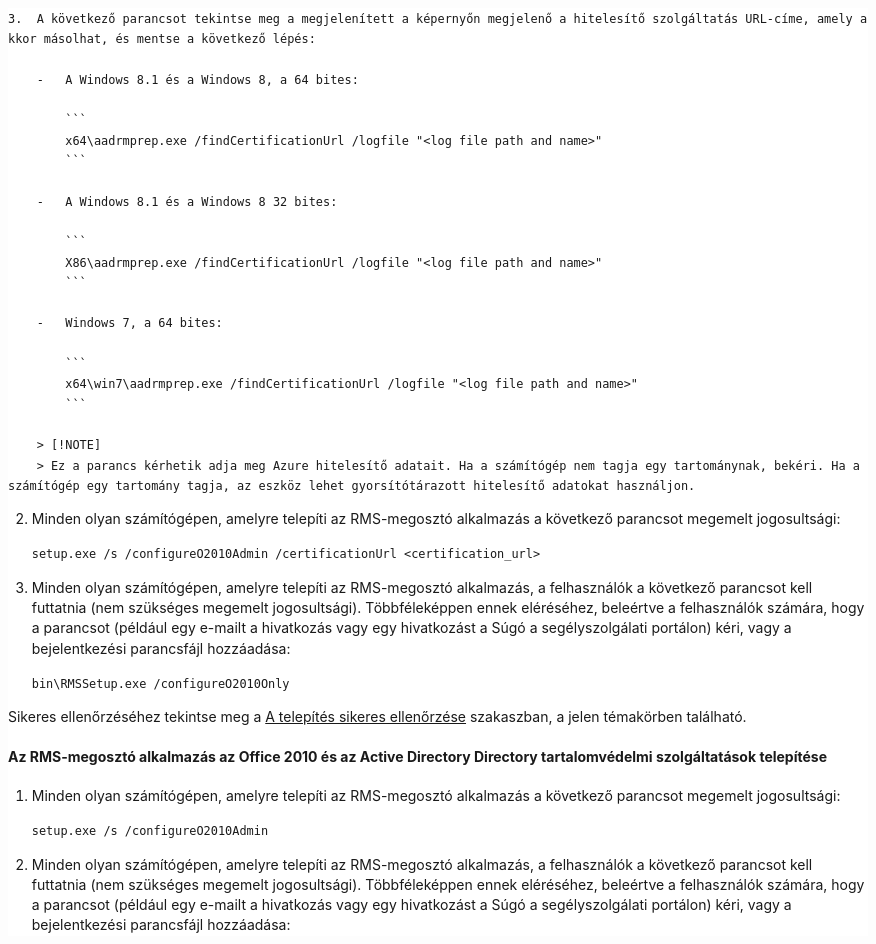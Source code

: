     3.  A következő parancsot tekintse meg a megjelenített a képernyőn megjelenő a hitelesítő szolgáltatás URL-címe, amely akkor másolhat, és mentse a következő lépés:

        -   A Windows 8.1 és a Windows 8, a 64 bites:

            ```
            x64\aadrmprep.exe /findCertificationUrl /logfile "<log file path and name>"
            ```

        -   A Windows 8.1 és a Windows 8 32 bites:

            ```
            X86\aadrmprep.exe /findCertificationUrl /logfile "<log file path and name>"
            ```

        -   Windows 7, a 64 bites:

            ```
            x64\win7\aadrmprep.exe /findCertificationUrl /logfile "<log file path and name>"
            ```

        > [!NOTE]
        > Ez a parancs kérhetik adja meg Azure hitelesítő adatait. Ha a számítógép nem tagja egy tartománynak, bekéri. Ha a számítógép egy tartomány tagja, az eszköz lehet gyorsítótárazott hitelesítő adatokat használjon.

2.  Minden olyan számítógépen, amelyre telepíti az RMS-megosztó alkalmazás a következő parancsot megemelt jogosultsági:

    ```
    setup.exe /s /configureO2010Admin /certificationUrl <certification_url>
    ```

3.  Minden olyan számítógépen, amelyre telepíti az RMS-megosztó alkalmazás, a felhasználók a következő parancsot kell futtatnia (nem szükséges megemelt jogosultsági). Többféleképpen ennek eléréséhez, beleértve a felhasználók számára, hogy a parancsot (például egy e-mailt a hivatkozás vagy egy hivatkozást a Súgó a segélyszolgálati portálon) kéri, vagy a bejelentkezési parancsfájl hozzáadása:

    ```
    bin\RMSSetup.exe /configureO2010Only
    ```

Sikeres ellenőrzéséhez tekintse meg a [A telepítés sikeres ellenőrzése](../Topic/Rights_Management_sharing_application_administrator_guide.md#BKMK_verifyscripted) szakaszban, a jelen témakörben található.

#### Az RMS-megosztó alkalmazás az Office 2010 és az Active Directory Directory tartalomvédelmi szolgáltatások telepítése

1.  Minden olyan számítógépen, amelyre telepíti az RMS-megosztó alkalmazás a következő parancsot megemelt jogosultsági:

    ```
    setup.exe /s /configureO2010Admin
    ```

2.  Minden olyan számítógépen, amelyre telepíti az RMS-megosztó alkalmazás, a felhasználók a következő parancsot kell futtatnia (nem szükséges megemelt jogosultsági). Többféleképpen ennek eléréséhez, beleértve a felhasználók számára, hogy a parancsot (például egy e-mailt a hivatkozás vagy egy hivatkozást a Súgó a segélyszolgálati portálon) kéri, vagy a bejelentkezési parancsfájl hozzáadása:
